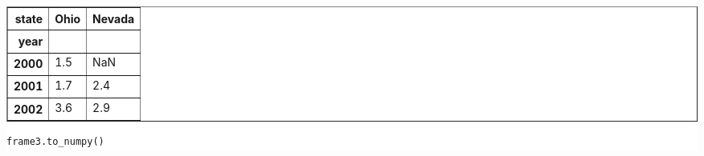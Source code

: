 


<div>
<style scoped>
    .dataframe tbody tr th:only-of-type {
        vertical-align: middle;
    }

    .dataframe tbody tr th {
        vertical-align: top;
    }

    .dataframe thead th {
        text-align: right;
    }
</style>
<table border="1" class="dataframe">
  <thead>
    <tr style="text-align: right;">
      <th>state</th>
      <th>Ohio</th>
      <th>Nevada</th>
    </tr>
    <tr>
      <th>year</th>
      <th></th>
      <th></th>
    </tr>
  </thead>
  <tbody>
    <tr>
      <th>2000</th>
      <td>1.5</td>
      <td>NaN</td>
    </tr>
    <tr>
      <th>2001</th>
      <td>1.7</td>
      <td>2.4</td>
    </tr>
    <tr>
      <th>2002</th>
      <td>3.6</td>
      <td>2.9</td>
    </tr>
  </tbody>
</table>
</div>




```python
frame3.to_numpy()
```

